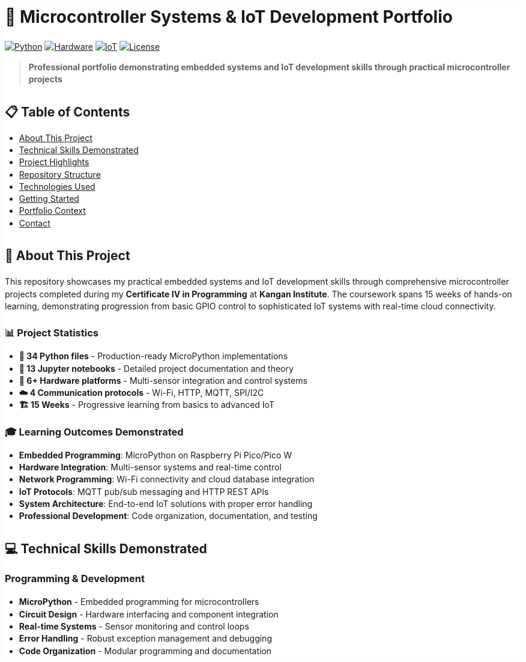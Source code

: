 # 🔌 Microcontroller Systems & IoT Development Portfolio

[![Python](https://img.shields.io/badge/Python-MicroPython-blue.svg)](https://micropython.org/)
[![Hardware](https://img.shields.io/badge/Hardware-Raspberry%20Pi%20Pico-green.svg)](https://www.raspberrypi.org/products/raspberry-pi-pico/)
[![IoT](https://img.shields.io/badge/IoT-MQTT%20%7C%20HTTP%20%7C%20Cloud-orange.svg)](https://mqtt.org/)
[![License](https://img.shields.io/badge/License-Educational-yellow.svg)](https://opensource.org/licenses/MIT)

> **Professional portfolio demonstrating embedded systems and IoT development skills through practical microcontroller projects**

## 📋 Table of Contents

- [About This Project](#about-this-project)
- [Technical Skills Demonstrated](#technical-skills-demonstrated)
- [Project Highlights](#project-highlights)
- [Repository Structure](#repository-structure)
- [Technologies Used](#technologies-used)
- [Getting Started](#getting-started)
- [Portfolio Context](#portfolio-context)
- [Contact](#contact)

## 🎯 About This Project

This repository showcases my practical embedded systems and IoT development skills through comprehensive microcontroller projects completed during my **Certificate IV in Programming** at **Kangan Institute**. The coursework spans 15 weeks of hands-on learning, demonstrating progression from basic GPIO control to sophisticated IoT systems with real-time cloud connectivity.

### 📊 Project Statistics
- **📁 34 Python files** - Production-ready MicroPython implementations
- **📓 13 Jupyter notebooks** - Detailed project documentation and theory
- **🔌 6+ Hardware platforms** - Multi-sensor integration and control systems
- **☁️ 4 Communication protocols** - Wi-Fi, HTTP, MQTT, SPI/I2C
- **🏗️ 15 Weeks** - Progressive learning from basics to advanced IoT

### 🎓 Learning Outcomes Demonstrated
- **Embedded Programming**: MicroPython on Raspberry Pi Pico/Pico W
- **Hardware Integration**: Multi-sensor systems and real-time control
- **Network Programming**: Wi-Fi connectivity and cloud database integration  
- **IoT Protocols**: MQTT pub/sub messaging and HTTP REST APIs
- **System Architecture**: End-to-end IoT solutions with proper error handling
- **Professional Development**: Code organization, documentation, and testing

## 💻 Technical Skills Demonstrated

### Programming & Development
- **MicroPython** - Embedded programming for microcontrollers
- **Circuit Design** - Hardware interfacing and component integration  
- **Real-time Systems** - Sensor monitoring and control loops
- **Error Handling** - Robust exception management and debugging
- **Code Organization** - Modular programming and documentation
